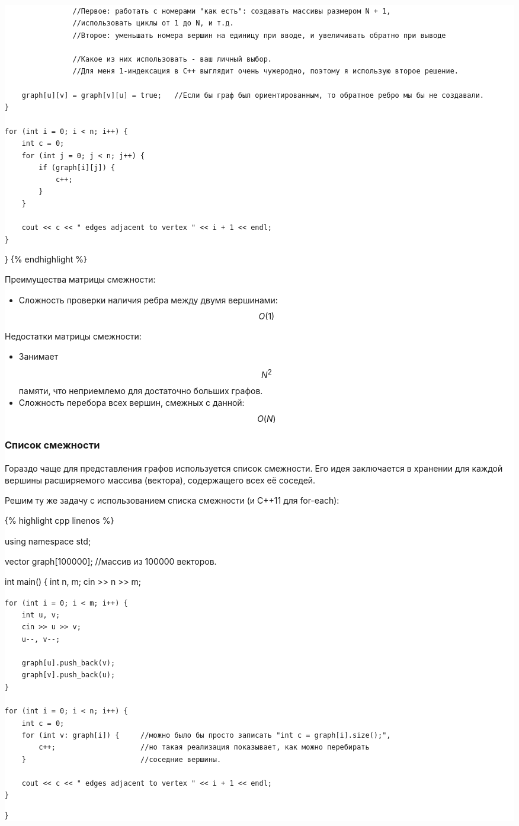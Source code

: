                     //Первое: работать с номерами "как есть": создавать массивы размером N + 1,
                    //использовать циклы от 1 до N, и т.д.
                    //Второе: уменьшать номера вершин на единицу при вводе, и увеличивать обратно при выводе

                    //Какое из них использовать - ваш личный выбор.
                    //Для меня 1-индексация в С++ выглядит очень чужеродно, поэтому я использую второе решение.

        graph[u][v] = graph[v][u] = true;   //Если бы граф был ориентированным, то обратное ребро мы бы не создавали.
    }

    for (int i = 0; i < n; i++) {
        int c = 0;
        for (int j = 0; j < n; j++) {
            if (graph[i][j]) {
                c++;
            }
        }

        cout << c << " edges adjacent to vertex " << i + 1 << endl;
    }
}
{% endhighlight %}


Преимущества матрицы смежности:

- Сложность проверки наличия ребра между двумя вершинами: $$O(1)$$


Недостатки матрицы смежности:

- Занимает $$N^2$$ памяти, что неприемлемо для достаточно больших графов.
- Сложность перебора всех вершин, смежных с данной: $$O(N)$$


### Список смежности

Гораздо чаще для представления графов используется список смежности. Его
идея заключается в хранении для каждой вершины расширяемого массива (вектора),
содержащего всех её соседей.

Решим ту же задачу с использованием списка смежности (и С++11 для for-each):

{% highlight cpp linenos %}


using namespace std;

vector<int> graph[100000];    //массив из 100000 векторов.

int main() {
    int n, m;
    cin >> n >> m;

    for (int i = 0; i < m; i++) {
        int u, v;
        cin >> u >> v;
        u--, v--;

        graph[u].push_back(v);
        graph[v].push_back(u);
    }

    for (int i = 0; i < n; i++) {
        int c = 0;
        for (int v: graph[i]) {     //можно было бы просто записать "int c = graph[i].size();",
            c++;                    //но такая реализация показывает, как можно перебирать
        }                           //соседние вершины.

        cout << c << " edges adjacent to vertex " << i + 1 << endl;
    }
}